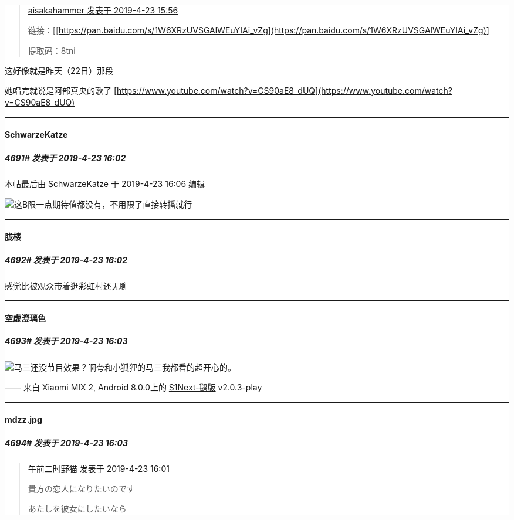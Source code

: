 
<blockquote><a href="httphttps://bbs.saraba1st.com/2b/forum.php?mod=redirect&amp;goto=findpost&amp;pid=43418577&amp;ptid=1823171" target="_blank">aisakahammer 发表于 2019-4-23 15:56</a>

链接：[[https://pan.baidu.com/s/1W6XRzUVSGAlWEuYIAi_vZg](https://pan.baidu.com/s/1W6XRzUVSGAlWEuYIAi_vZg)] 

提取码：8tni</blockquote>
这好像就是昨天（22日）那段

她唱完就说是阿部真央的歌了
[https://www.youtube.com/watch?v=CS90aE8_dUQ](https://www.youtube.com/watch?v=CS90aE8_dUQ)


-----

####  SchwarzeKatze  
##### 4691#       发表于 2019-4-23 16:02


 本帖最后由 SchwarzeKatze 于 2019-4-23 16:06 编辑 

<img src="https://static.saraba1st.com/image/smiley/face2017/002.png" referrerpolicy="no-referrer">这B限一点期待值都没有，不用限了直接转播就行


-----

####  胧楼  
##### 4692#       发表于 2019-4-23 16:02


感觉比被观众带着逛彩虹村还无聊


-----

####  空虚澄璃色  
##### 4693#       发表于 2019-4-23 16:03


<img src="https://static.saraba1st.com/image/smiley/face2017/020.png" referrerpolicy="no-referrer">马三还没节目效果？啊夸和小狐狸的马三我都看的超开心的。

—— 来自 Xiaomi MIX 2, Android 8.0.0上的 [S1Next-鹅版](https://github.com/ykrank/S1-Next/releases) v2.0.3-play


-----

####  mdzz.jpg  
##### 4694#       发表于 2019-4-23 16:03


<blockquote><a href="httphttps://bbs.saraba1st.com/2b/forum.php?mod=redirect&amp;goto=findpost&amp;pid=43418653&amp;ptid=1823171" target="_blank">午前二时野猫 发表于 2019-4-23 16:01</a>

貴方の恋人になりたいのです

あたしを彼女にしたいなら
